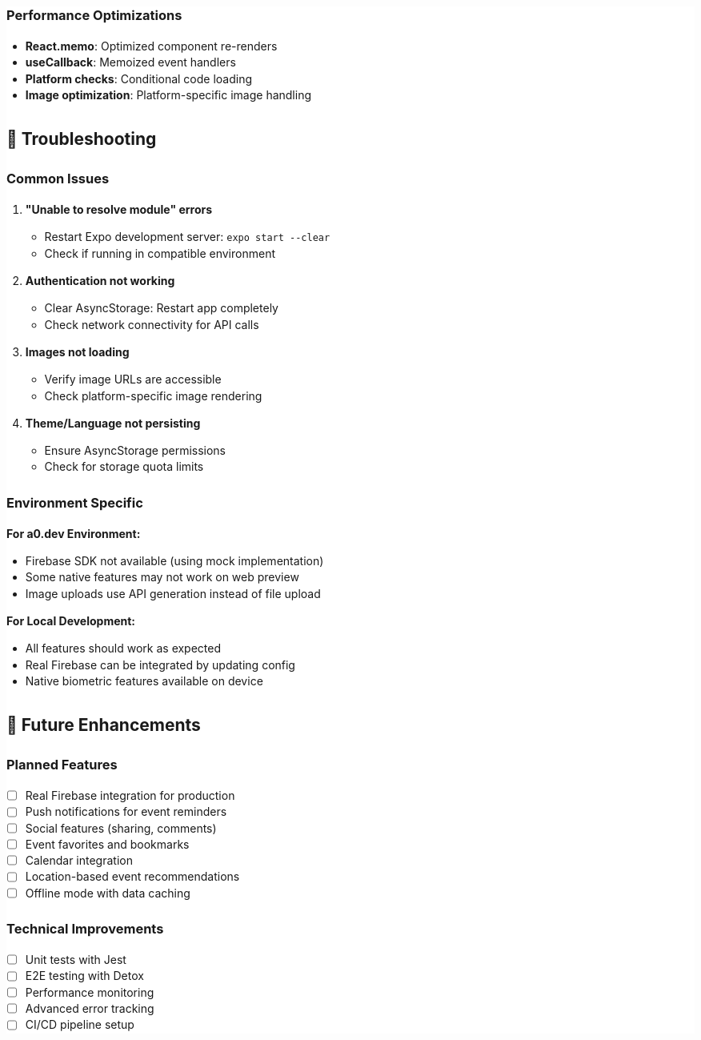 ### Performance Optimizations
- **React.memo**: Optimized component re-renders
- **useCallback**: Memoized event handlers
- **Platform checks**: Conditional code loading
- **Image optimization**: Platform-specific image handling

## 🐛 Troubleshooting

### Common Issues

1. **"Unable to resolve module" errors**
   - Restart Expo development server: `expo start --clear`
   - Check if running in compatible environment

2. **Authentication not working**
   - Clear AsyncStorage: Restart app completely
   - Check network connectivity for API calls

3. **Images not loading**
   - Verify image URLs are accessible
   - Check platform-specific image rendering

4. **Theme/Language not persisting**
   - Ensure AsyncStorage permissions
   - Check for storage quota limits

### Environment Specific

**For a0.dev Environment:**
- Firebase SDK not available (using mock implementation)
- Some native features may not work on web preview
- Image uploads use API generation instead of file upload

**For Local Development:**
- All features should work as expected
- Real Firebase can be integrated by updating config
- Native biometric features available on device

## 🚀 Future Enhancements

### Planned Features
- [ ] Real Firebase integration for production
- [ ] Push notifications for event reminders  
- [ ] Social features (sharing, comments)
- [ ] Event favorites and bookmarks
- [ ] Calendar integration
- [ ] Location-based event recommendations
- [ ] Offline mode with data caching

### Technical Improvements
- [ ] Unit tests with Jest
- [ ] E2E testing with Detox
- [ ] Performance monitoring
- [ ] Advanced error tracking
- [ ] CI/CD pipeline setup
